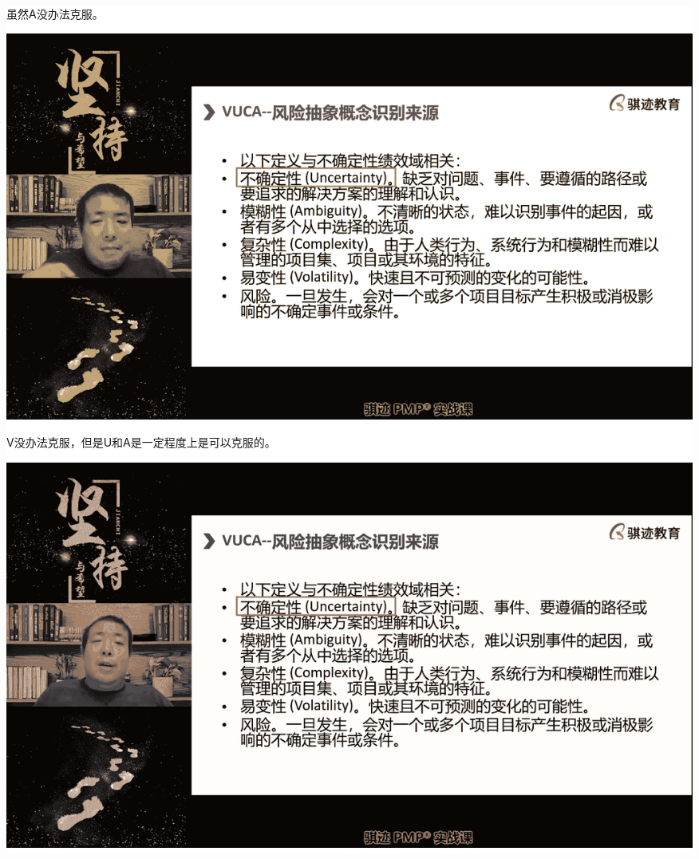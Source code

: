 虽然A没办法克服。

![](img/4ea0c0ca0aba7ad9ba6272d09f602de8_64.png)

V没办法克服，但是U和A是一定程度上是可以克服的。

![](img/4ea0c0ca0aba7ad9ba6272d09f602de8_66.png)

